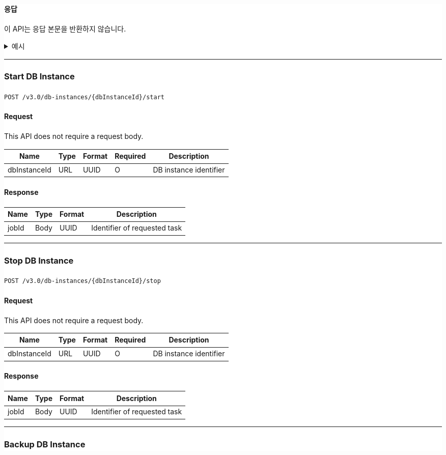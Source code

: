 
#### 응답

이 API는 응답 본문을 반환하지 않습니다.

<details><summary>예시</summary></details>

---

### Start DB Instance

```
POST /v3.0/db-instances/{dbInstanceId}/start
```

#### Request

This API does not require a request body.

| Name         | Type | Format | Required | Description            |
|--------------|------|--------|----------|------------------------|
| dbInstanceId | URL  | UUID   | O        | DB instance identifier |

#### Response

| Name  | Type | Format | Description                  |
|-------|------|--------|------------------------------|
| jobId | Body | UUID   | Identifier of requested task |

---

### Stop DB Instance

```
POST /v3.0/db-instances/{dbInstanceId}/stop
```

#### Request

This API does not require a request body.

| Name         | Type | Format | Required | Description            |
|--------------|------|--------|----------|------------------------|
| dbInstanceId | URL  | UUID   | O        | DB instance identifier |

#### Response

| Name  | Type | Format | Description                  |
|-------|------|--------|------------------------------|
| jobId | Body | UUID   | Identifier of requested task |

---

### Backup DB Instance

